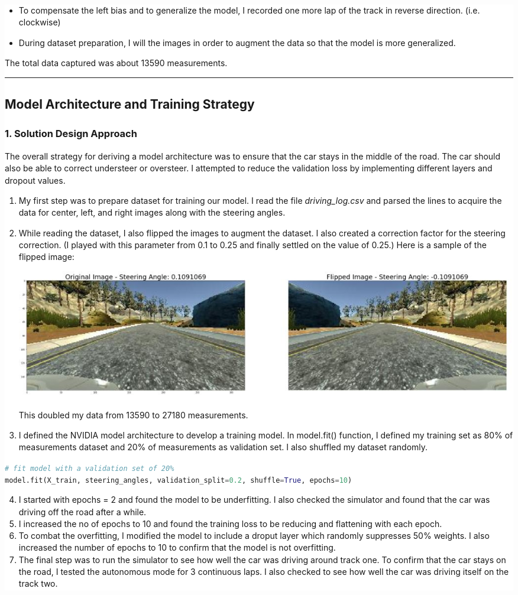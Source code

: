 * To compensate the left bias and to generalize the model, I recorded one more lap of the track in reverse direction. (i.e. clockwise)

* During dataset preparation, I will the images in order to augment the data so that the model is more generalized.

The total data captured was about 13590 measurements.

---

## Model Architecture and Training Strategy

### 1. Solution Design Approach

The overall strategy for deriving a model architecture was to ensure that the car stays in the middle of the road. The car should also be able to correct understeer or oversteer. I attempted to reduce the validation loss by implementing different layers and dropout values.

1. My first step was to prepare dataset for training our model. I read the file *driving_log.csv* and parsed the lines to acquire the data for center, left, and right images along with the steering angles.
2. While reading the dataset, I also flipped the images to augment the dataset. I also created a correction factor for the steering correction. (I played with this parameter from 0.1 to 0.25 and finally settled on the value of 0.25.) Here is a sample of the flipped image:
   
    ![flipped_image](./examples/flip_images.JPG)

    This doubled my data from 13590 to 27180 measurements.

3. I defined the NVIDIA model architecture to develop a training model. In model.fit() function, I defined my training set as 80% of measurements dataset and 20% of measurements as validation set. I also shuffled my dataset randomly.

```python
# fit model with a validation set of 20%
model.fit(X_train, steering_angles, validation_split=0.2, shuffle=True, epochs=10)
```
4. I started with epochs = 2 and found the model to be underfitting. I also checked the simulator and found that the car was driving off the road after a while.
5. I increased the no of epochs to 10 and found the training loss to be reducing and flattening with each epoch.
6. To combat the overfitting, I modified the model to include a droput layer which randomly suppresses 50% weights. I also increased the number of epochs to 10 to confirm that the model is not overfitting.
7. The final step was to run the simulator to see how well the car was driving around track one. To confirm that the car stays on the road, I tested the autonomous mode for 3 continuous laps. I also checked to see how well the car was driving itself on the track two.
